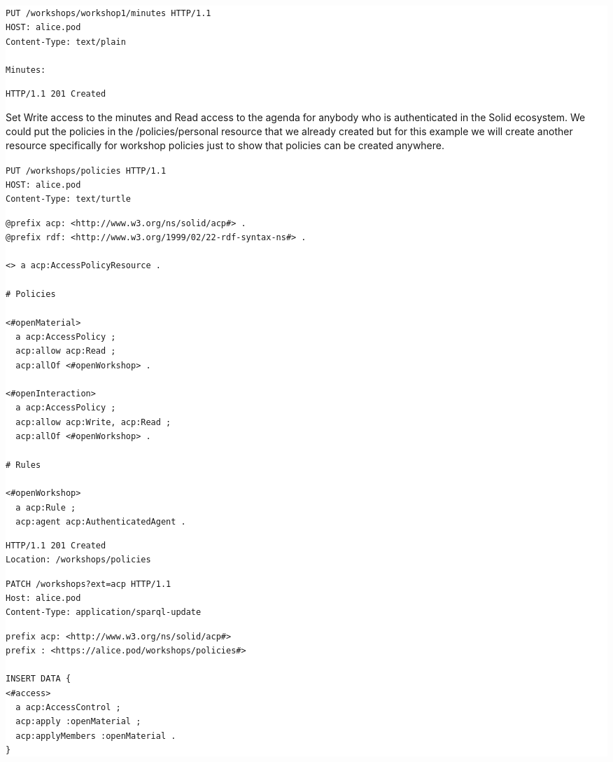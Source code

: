 ```HTTP
PUT /workshops/workshop1/minutes HTTP/1.1
HOST: alice.pod
Content-Type: text/plain

Minutes:

```
```HTTP
HTTP/1.1 201 Created
```

Set Write access to the minutes and Read access to the agenda for anybody who is authenticated in the Solid ecosystem. We could put the policies in the /policies/personal resource that we already created but for this example we will create another resource specifically for workshop policies just to show that policies can be created anywhere. 

```HTTP
PUT /workshops/policies HTTP/1.1
HOST: alice.pod
Content-Type: text/turtle
```
```Turtle
@prefix acp: <http://www.w3.org/ns/solid/acp#> .
@prefix rdf: <http://www.w3.org/1999/02/22-rdf-syntax-ns#> .

<> a acp:AccessPolicyResource .
 
# Policies

<#openMaterial>
  a acp:AccessPolicy ;
  acp:allow acp:Read ;
  acp:allOf <#openWorkshop> .

<#openInteraction>
  a acp:AccessPolicy ;
  acp:allow acp:Write, acp:Read ;
  acp:allOf <#openWorkshop> .

# Rules

<#openWorkshop>
  a acp:Rule ;
  acp:agent acp:AuthenticatedAgent .
```
```HTTP
HTTP/1.1 201 Created
Location: /workshops/policies
```

```HTTP
PATCH /workshops?ext=acp HTTP/1.1
Host: alice.pod
Content-Type: application/sparql-update
```
```SPARQL
prefix acp: <http://www.w3.org/ns/solid/acp#>
prefix : <https://alice.pod/workshops/policies#>

INSERT DATA { 
<#access>
  a acp:AccessControl ;
  acp:apply :openMaterial ;
  acp:applyMembers :openMaterial .
}
```
```HTTP
```